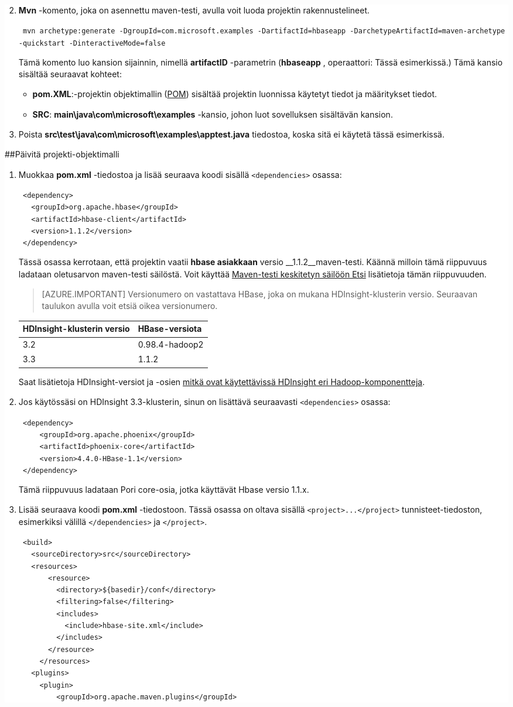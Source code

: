 2. __Mvn__ -komento, joka on asennettu maven-testi, avulla voit luoda projektin rakennustelineet.

        mvn archetype:generate -DgroupId=com.microsoft.examples -DartifactId=hbaseapp -DarchetypeArtifactId=maven-archetype-quickstart -DinteractiveMode=false

    Tämä komento luo kansion sijainnin, nimellä __artifactID__ -parametrin (**hbaseapp** , operaattori: Tässä esimerkissä.) Tämä kansio sisältää seuraavat kohteet:

    * __pom.XML__:-projektin objektimallin ([POM](http://maven.apache.org/guides/introduction/introduction-to-the-pom.html)) sisältää projektin luonnissa käytetyt tiedot ja määritykset tiedot.

    * __SRC__: __main\java\com\microsoft\examples__ -kansio, johon luot sovelluksen sisältävän kansion.

3. Poista __src\test\java\com\microsoft\examples\apptest.java__ tiedostoa, koska sitä ei käytetä tässä esimerkissä.

##<a name="update-the-project-object-model"></a>Päivitä projekti-objektimalli

1. Muokkaa __pom.xml__ -tiedostoa ja lisää seuraava koodi sisällä `<dependencies>` osassa:

        <dependency>
          <groupId>org.apache.hbase</groupId>
          <artifactId>hbase-client</artifactId>
          <version>1.1.2</version>
        </dependency>

    Tässä osassa kerrotaan, että projektin vaatii __hbase asiakkaan__ versio __1.1.2__maven-testi. Käännä milloin tämä riippuvuus ladataan oletusarvon maven-testi säilöstä. Voit käyttää [Maven-testi keskitetyn säilöön Etsi](http://search.maven.org/#artifactdetails%7Corg.apache.hbase%7Chbase-client%7C0.98.4-hadoop2%7Cjar) lisätietoja tämän riippuvuuden.

    > [AZURE.IMPORTANT] Versionumero on vastattava HBase, joka on mukana HDInsight-klusterin versio. Seuraavan taulukon avulla voit etsiä oikea versionumero.

  	| HDInsight-klusterin versio | HBase-versiota |
  	| ----- | ----- |
  	| 3.2 | 0.98.4-hadoop2 |
  	| 3.3 | 1.1.2 |

    Saat lisätietoja HDInsight-versiot ja -osien [mitkä ovat käytettävissä HDInsight eri Hadoop-komponentteja](hdinsight-component-versioning.md).

2. Jos käytössäsi on HDInsight 3.3-klusterin, sinun on lisättävä seuraavasti `<dependencies>` osassa:

        <dependency>
            <groupId>org.apache.phoenix</groupId>
            <artifactId>phoenix-core</artifactId>
            <version>4.4.0-HBase-1.1</version>
        </dependency>
    
    Tämä riippuvuus ladataan Pori core-osia, jotka käyttävät Hbase versio 1.1.x.

2. Lisää seuraava koodi __pom.xml__ -tiedostoon. Tässä osassa on oltava sisällä `<project>...</project>` tunnisteet-tiedoston, esimerkiksi välillä `</dependencies>` ja `</project>`.

        <build>
          <sourceDirectory>src</sourceDirectory>
          <resources>
              <resource>
                <directory>${basedir}/conf</directory>
                <filtering>false</filtering>
                <includes>
                  <include>hbase-site.xml</include>
                </includes>
              </resource>
            </resources>
          <plugins>
            <plugin>
                <groupId>org.apache.maven.plugins</groupId>